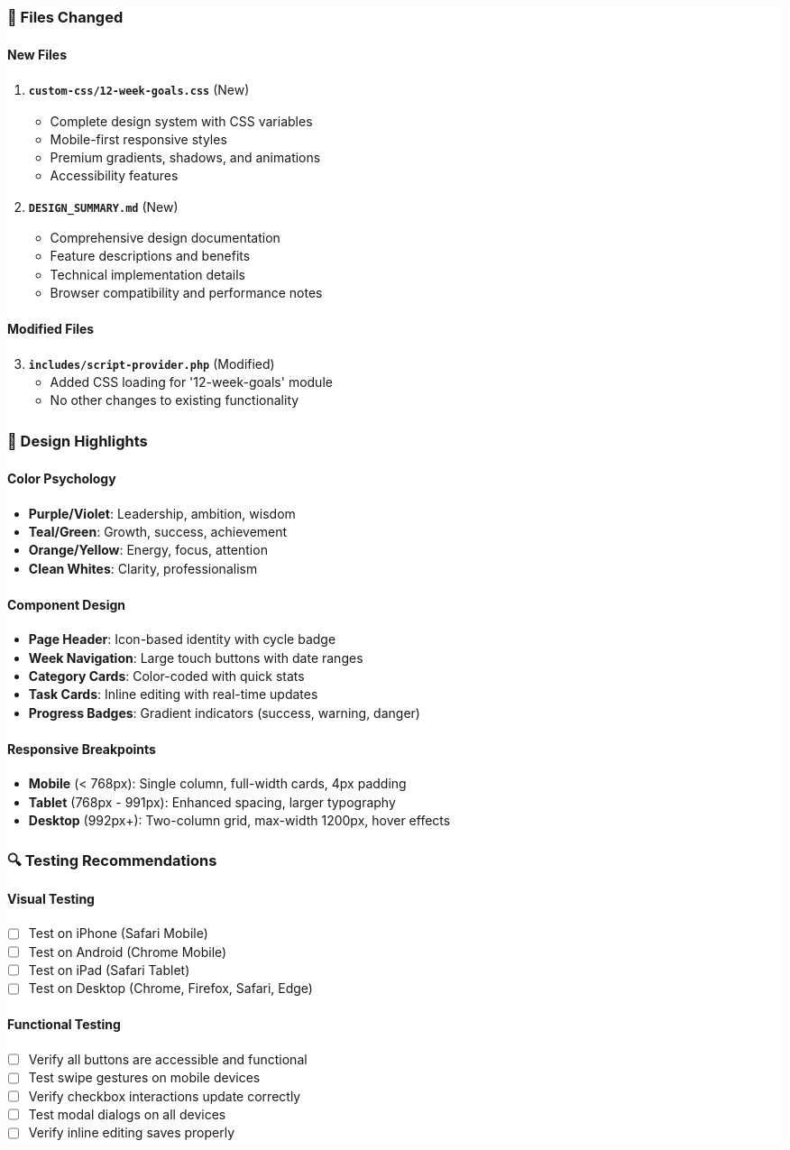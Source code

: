 ### 📁 Files Changed

#### New Files
1. **`custom-css/12-week-goals.css`** (New)
   - Complete design system with CSS variables
   - Mobile-first responsive styles
   - Premium gradients, shadows, and animations
   - Accessibility features

2. **`DESIGN_SUMMARY.md`** (New)
   - Comprehensive design documentation
   - Feature descriptions and benefits
   - Technical implementation details
   - Browser compatibility and performance notes

#### Modified Files
3. **`includes/script-provider.php`** (Modified)
   - Added CSS loading for '12-week-goals' module
   - No other changes to existing functionality

### 🎨 Design Highlights

#### Color Psychology
- **Purple/Violet**: Leadership, ambition, wisdom
- **Teal/Green**: Growth, success, achievement
- **Orange/Yellow**: Energy, focus, attention
- **Clean Whites**: Clarity, professionalism

#### Component Design
- **Page Header**: Icon-based identity with cycle badge
- **Week Navigation**: Large touch buttons with date ranges
- **Category Cards**: Color-coded with quick stats
- **Task Cards**: Inline editing with real-time updates
- **Progress Badges**: Gradient indicators (success, warning, danger)

#### Responsive Breakpoints
- **Mobile** (< 768px): Single column, full-width cards, 4px padding
- **Tablet** (768px - 991px): Enhanced spacing, larger typography
- **Desktop** (992px+): Two-column grid, max-width 1200px, hover effects

### 🔍 Testing Recommendations

#### Visual Testing
- [ ] Test on iPhone (Safari Mobile)
- [ ] Test on Android (Chrome Mobile)
- [ ] Test on iPad (Safari Tablet)
- [ ] Test on Desktop (Chrome, Firefox, Safari, Edge)

#### Functional Testing
- [ ] Verify all buttons are accessible and functional
- [ ] Test swipe gestures on mobile devices
- [ ] Verify checkbox interactions update correctly
- [ ] Test modal dialogs on all devices
- [ ] Verify inline editing saves properly
